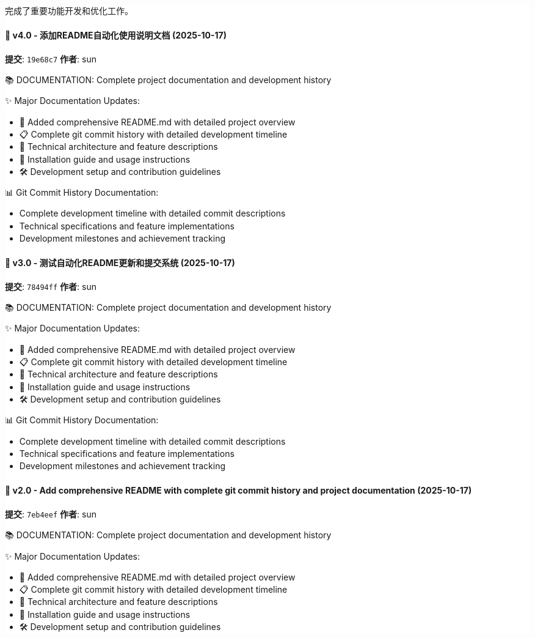 完成了重要功能开发和优化工作。


#### 🚀 v4.0 - 添加README自动化使用说明文档 (2025-10-17)
**提交**: `19e68c7`
**作者**: sun


📚 DOCUMENTATION: Complete project documentation and development history

✨ Major Documentation Updates:
- 📖 Added comprehensive README.md with detailed project overview
- 📋 Complete git commit history with detailed development timeline
- 🎯 Technical architecture and feature descriptions
- 📱 Installation guide and usage instructions
- 🛠️ Development setup and contribution guidelines

📊 Git Commit History Documentation:
- Complete development timeline with detailed commit descriptions
- Technical specifications and feature implementations
- Development milestones and achievement tracking



#### 🚀 v3.0 - 测试自动化README更新和提交系统 (2025-10-17)
**提交**: `78494ff`
**作者**: sun


📚 DOCUMENTATION: Complete project documentation and development history

✨ Major Documentation Updates:
- 📖 Added comprehensive README.md with detailed project overview
- 📋 Complete git commit history with detailed development timeline
- 🎯 Technical architecture and feature descriptions
- 📱 Installation guide and usage instructions
- 🛠️ Development setup and contribution guidelines

📊 Git Commit History Documentation:
- Complete development timeline with detailed commit descriptions
- Technical specifications and feature implementations
- Development milestones and achievement tracking



#### 🚀 v2.0 - Add comprehensive README with complete git commit history and project documentation (2025-10-17)
**提交**: `7eb4eef`
**作者**: sun


📚 DOCUMENTATION: Complete project documentation and development history

✨ Major Documentation Updates:
- 📖 Added comprehensive README.md with detailed project overview
- 📋 Complete git commit history with detailed development timeline
- 🎯 Technical architecture and feature descriptions
- 📱 Installation guide and usage instructions
- 🛠️ Development setup and contribution guidelines
